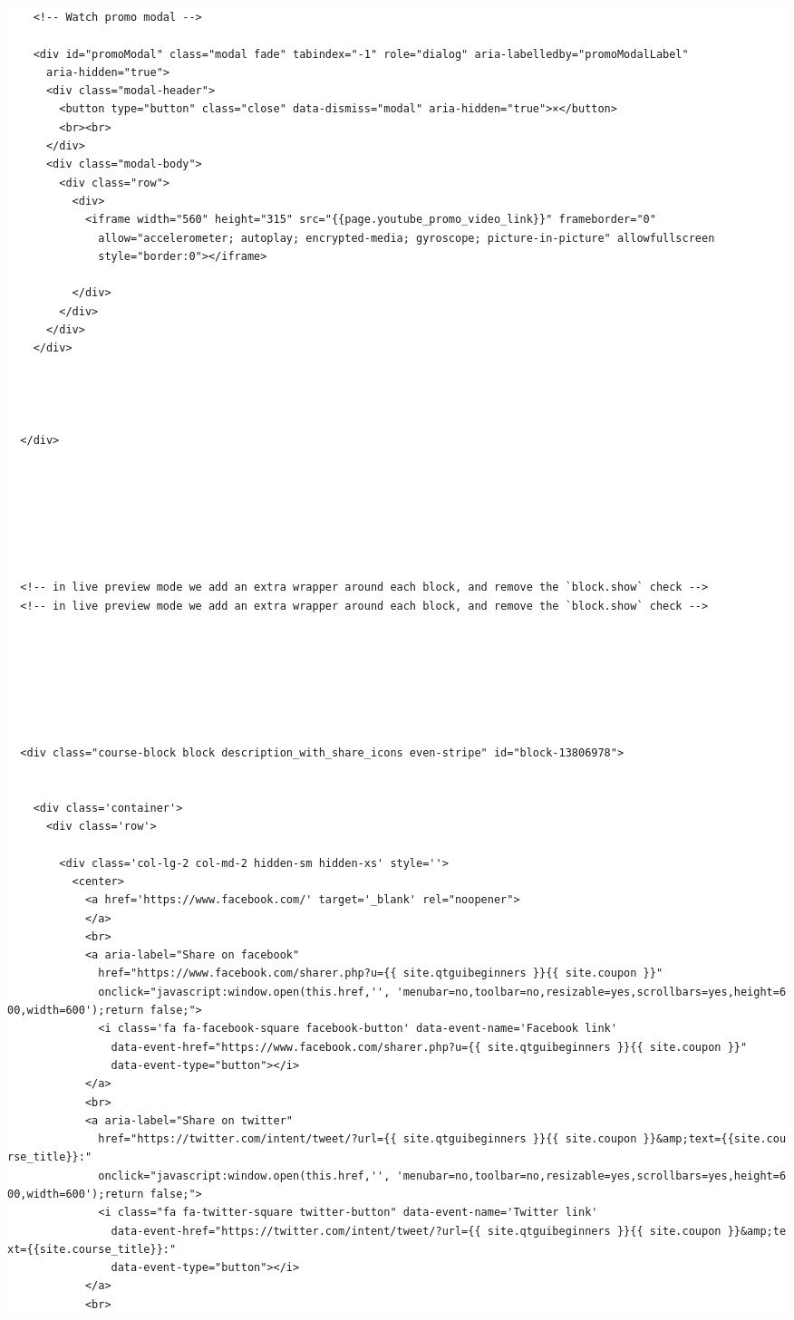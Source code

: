         <!-- Watch promo modal -->

        <div id="promoModal" class="modal fade" tabindex="-1" role="dialog" aria-labelledby="promoModalLabel"
          aria-hidden="true">
          <div class="modal-header">
            <button type="button" class="close" data-dismiss="modal" aria-hidden="true">×</button>
            <br><br>
          </div>
          <div class="modal-body">
            <div class="row">
              <div>
                <iframe width="560" height="315" src="{{page.youtube_promo_video_link}}" frameborder="0"
                  allow="accelerometer; autoplay; encrypted-media; gyroscope; picture-in-picture" allowfullscreen
                  style="border:0"></iframe>

              </div>
            </div>
          </div>
        </div>




      </div>







      <!-- in live preview mode we add an extra wrapper around each block, and remove the `block.show` check -->
      <!-- in live preview mode we add an extra wrapper around each block, and remove the `block.show` check -->







      <div class="course-block block description_with_share_icons even-stripe" id="block-13806978">


        <div class='container'>
          <div class='row'>

            <div class='col-lg-2 col-md-2 hidden-sm hidden-xs' style=''>
              <center>
                <a href='https://www.facebook.com/' target='_blank' rel="noopener">
                </a>
                <br>
                <a aria-label="Share on facebook"
                  href="https://www.facebook.com/sharer.php?u={{ site.qtguibeginners }}{{ site.coupon }}"
                  onclick="javascript:window.open(this.href,'', 'menubar=no,toolbar=no,resizable=yes,scrollbars=yes,height=600,width=600');return false;">
                  <i class='fa fa-facebook-square facebook-button' data-event-name='Facebook link'
                    data-event-href="https://www.facebook.com/sharer.php?u={{ site.qtguibeginners }}{{ site.coupon }}"
                    data-event-type="button"></i>
                </a>
                <br>
                <a aria-label="Share on twitter"
                  href="https://twitter.com/intent/tweet/?url={{ site.qtguibeginners }}{{ site.coupon }}&amp;text={{site.course_title}}:"
                  onclick="javascript:window.open(this.href,'', 'menubar=no,toolbar=no,resizable=yes,scrollbars=yes,height=600,width=600');return false;">
                  <i class="fa fa-twitter-square twitter-button" data-event-name='Twitter link'
                    data-event-href="https://twitter.com/intent/tweet/?url={{ site.qtguibeginners }}{{ site.coupon }}&amp;text={{site.course_title}}:"
                    data-event-type="button"></i>
                </a>
                <br>